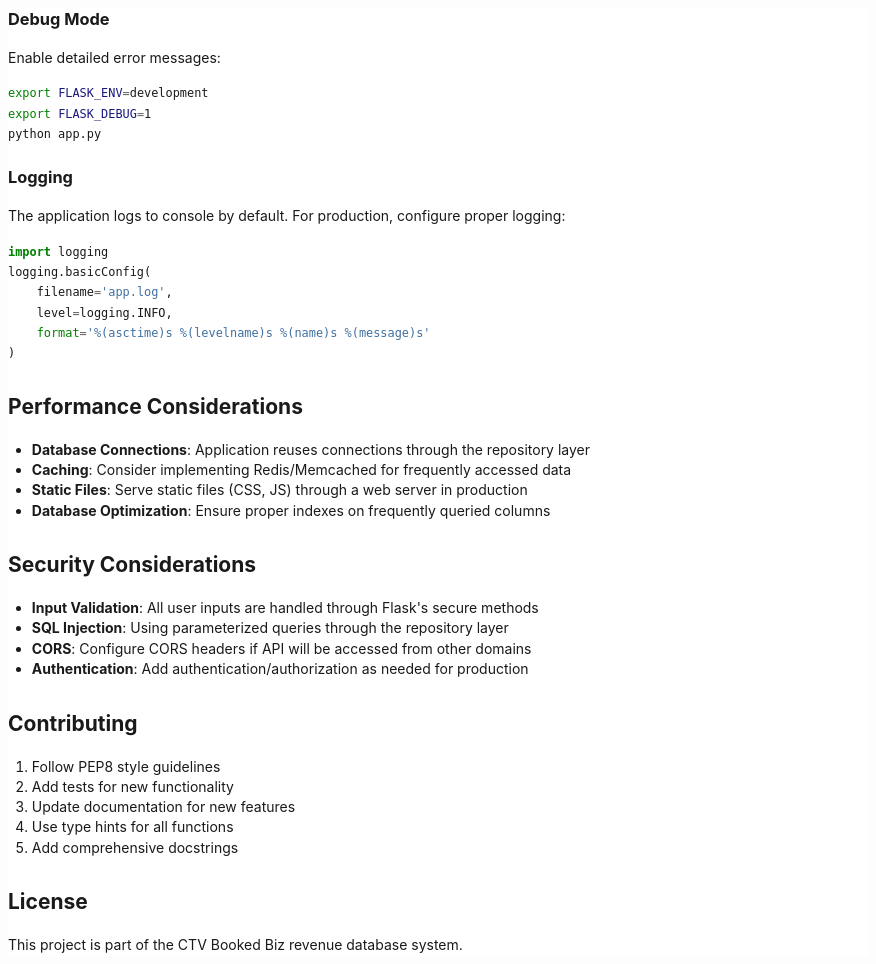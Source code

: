 ### Debug Mode

Enable detailed error messages:
```bash
export FLASK_ENV=development
export FLASK_DEBUG=1
python app.py
```

### Logging

The application logs to console by default. For production, configure proper logging:

```python
import logging
logging.basicConfig(
    filename='app.log',
    level=logging.INFO,
    format='%(asctime)s %(levelname)s %(name)s %(message)s'
)
```

## Performance Considerations

- **Database Connections**: Application reuses connections through the repository layer
- **Caching**: Consider implementing Redis/Memcached for frequently accessed data
- **Static Files**: Serve static files (CSS, JS) through a web server in production
- **Database Optimization**: Ensure proper indexes on frequently queried columns

## Security Considerations

- **Input Validation**: All user inputs are handled through Flask's secure methods
- **SQL Injection**: Using parameterized queries through the repository layer
- **CORS**: Configure CORS headers if API will be accessed from other domains
- **Authentication**: Add authentication/authorization as needed for production

## Contributing

1. Follow PEP8 style guidelines
2. Add tests for new functionality
3. Update documentation for new features
4. Use type hints for all functions
5. Add comprehensive docstrings

## License

This project is part of the CTV Booked Biz revenue database system. 